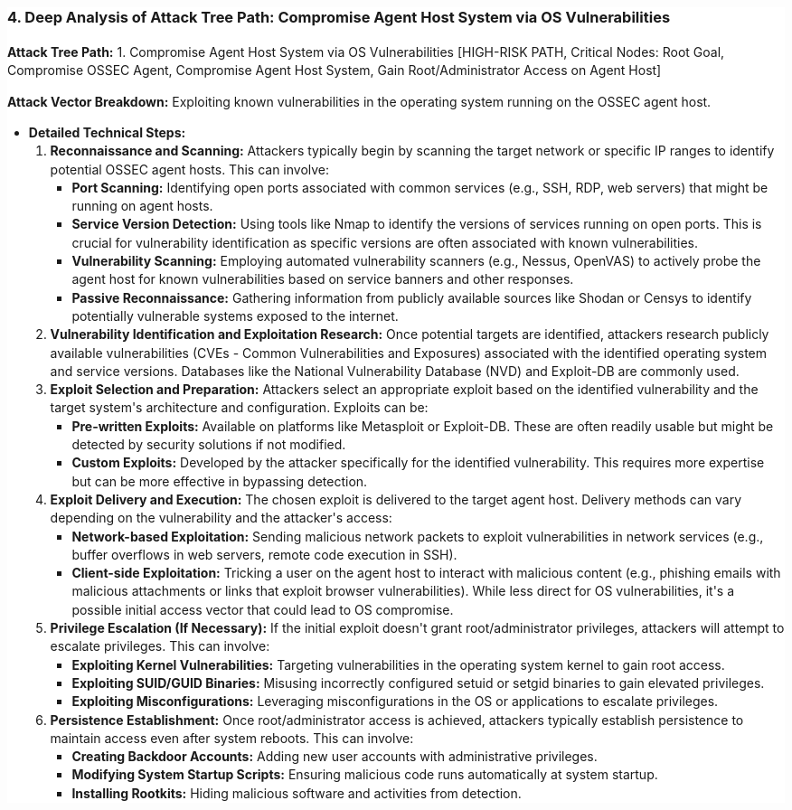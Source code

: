 ### 4. Deep Analysis of Attack Tree Path: Compromise Agent Host System via OS Vulnerabilities

**Attack Tree Path:** 1. Compromise Agent Host System via OS Vulnerabilities [HIGH-RISK PATH, Critical Nodes: Root Goal, Compromise OSSEC Agent, Compromise Agent Host System, Gain Root/Administrator Access on Agent Host]

**Attack Vector Breakdown:** Exploiting known vulnerabilities in the operating system running on the OSSEC agent host.

*   **Detailed Technical Steps:**
    1.  **Reconnaissance and Scanning:** Attackers typically begin by scanning the target network or specific IP ranges to identify potential OSSEC agent hosts. This can involve:
        *   **Port Scanning:** Identifying open ports associated with common services (e.g., SSH, RDP, web servers) that might be running on agent hosts.
        *   **Service Version Detection:** Using tools like Nmap to identify the versions of services running on open ports. This is crucial for vulnerability identification as specific versions are often associated with known vulnerabilities.
        *   **Vulnerability Scanning:** Employing automated vulnerability scanners (e.g., Nessus, OpenVAS) to actively probe the agent host for known vulnerabilities based on service banners and other responses.
        *   **Passive Reconnaissance:** Gathering information from publicly available sources like Shodan or Censys to identify potentially vulnerable systems exposed to the internet.
    2.  **Vulnerability Identification and Exploitation Research:** Once potential targets are identified, attackers research publicly available vulnerabilities (CVEs - Common Vulnerabilities and Exposures) associated with the identified operating system and service versions. Databases like the National Vulnerability Database (NVD) and Exploit-DB are commonly used.
    3.  **Exploit Selection and Preparation:** Attackers select an appropriate exploit based on the identified vulnerability and the target system's architecture and configuration. Exploits can be:
        *   **Pre-written Exploits:**  Available on platforms like Metasploit or Exploit-DB. These are often readily usable but might be detected by security solutions if not modified.
        *   **Custom Exploits:** Developed by the attacker specifically for the identified vulnerability. This requires more expertise but can be more effective in bypassing detection.
    4.  **Exploit Delivery and Execution:** The chosen exploit is delivered to the target agent host. Delivery methods can vary depending on the vulnerability and the attacker's access:
        *   **Network-based Exploitation:** Sending malicious network packets to exploit vulnerabilities in network services (e.g., buffer overflows in web servers, remote code execution in SSH).
        *   **Client-side Exploitation:** Tricking a user on the agent host to interact with malicious content (e.g., phishing emails with malicious attachments or links that exploit browser vulnerabilities). While less direct for OS vulnerabilities, it's a possible initial access vector that could lead to OS compromise.
    5.  **Privilege Escalation (If Necessary):**  If the initial exploit doesn't grant root/administrator privileges, attackers will attempt to escalate privileges. This can involve:
        *   **Exploiting Kernel Vulnerabilities:** Targeting vulnerabilities in the operating system kernel to gain root access.
        *   **Exploiting SUID/GUID Binaries:** Misusing incorrectly configured setuid or setgid binaries to gain elevated privileges.
        *   **Exploiting Misconfigurations:** Leveraging misconfigurations in the OS or applications to escalate privileges.
    6.  **Persistence Establishment:** Once root/administrator access is achieved, attackers typically establish persistence to maintain access even after system reboots. This can involve:
        *   **Creating Backdoor Accounts:** Adding new user accounts with administrative privileges.
        *   **Modifying System Startup Scripts:**  Ensuring malicious code runs automatically at system startup.
        *   **Installing Rootkits:**  Hiding malicious software and activities from detection.
